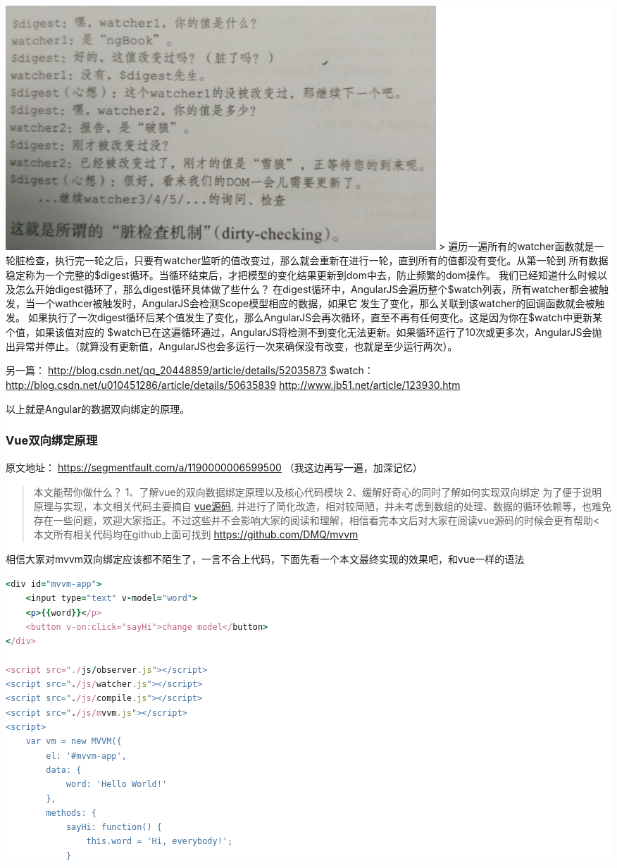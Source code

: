 <img src="./images/ng-2-bind-6.png"/>
> 遍历一遍所有的watcher函数就是一轮脏检查，执行完一轮之后，只要有watcher监听的值改变过，那么就会重新在进行一轮，直到所有的值都没有变化。从第一轮到 所有数据稳定称为一个完整的$digest循环。当循环结束后，才把模型的变化结果更新到dom中去，防止频繁的dom操作。
  我们已经知道什么时候以及怎么开始digest循环了，那么digest循环具体做了些什么？
  在digest循环中，AngularJS会遍历整个$watch列表，所有watcher都会被触发，当一个wathcer被触发时，AngularJS会检测Scope模型相应的数据，如果它 发生了变化，那么关联到该watcher的回调函数就会被触发。
  如果执行了一次digest循环后某个值发生了变化，那么AngularJS会再次循环，直至不再有任何变化。这是因为你在$watch中更新某个值，如果该值对应的  $watch已在这遍循环通过，AngularJS将检测不到变化无法更新。如果循环运行了10次或更多次，AngularJS会抛出异常并停止。（就算没有更新值，AngularJS也会多运行一次来确保没有改变，也就是至少运行两次）。

  另一篇： http://blog.csdn.net/qq_20448859/article/details/52035873
  $watch： http://blog.csdn.net/u010451286/article/details/50635839
  http://www.jb51.net/article/123930.htm

以上就是Angular的数据双向绑定的原理。


### Vue双向绑定原理
原文地址： https://segmentfault.com/a/1190000006599500  （我这边再写一遍，加深记忆）
> 本文能帮你做什么？
  1、了解vue的双向数据绑定原理以及核心代码模块
  2、缓解好奇心的同时了解如何实现双向绑定
  为了便于说明原理与实现，本文相关代码主要摘自 <a href="https://github.com/vuejs/vue">vue源码</a>, 并进行了简化改造，相对较简陋，并未考虑到数组的处理、数据的循环依赖等，也难免存在一些问题，欢迎大家指正。不过这些并不会影响大家的阅读和理解，相信看完本文后对大家在阅读vue源码的时候会更有帮助<
  本文所有相关代码均在github上面可找到 https://github.com/DMQ/mvvm

相信大家对mvvm双向绑定应该都不陌生了，一言不合上代码，下面先看一个本文最终实现的效果吧，和vue一样的语法
```ruby
<div id="mvvm-app">
    <input type="text" v-model="word">
    <p>{{word}}</p>
    <button v-on:click="sayHi">change model</button>
</div>

<script src="./js/observer.js"></script>
<script src="./js/watcher.js"></script>
<script src="./js/compile.js"></script>
<script src="./js/mvvm.js"></script>
<script>
    var vm = new MVVM({
        el: '#mvvm-app',
        data: {
            word: 'Hello World!'
        },
        methods: {
            sayHi: function() {
                this.word = 'Hi, everybody!';
            }
```
